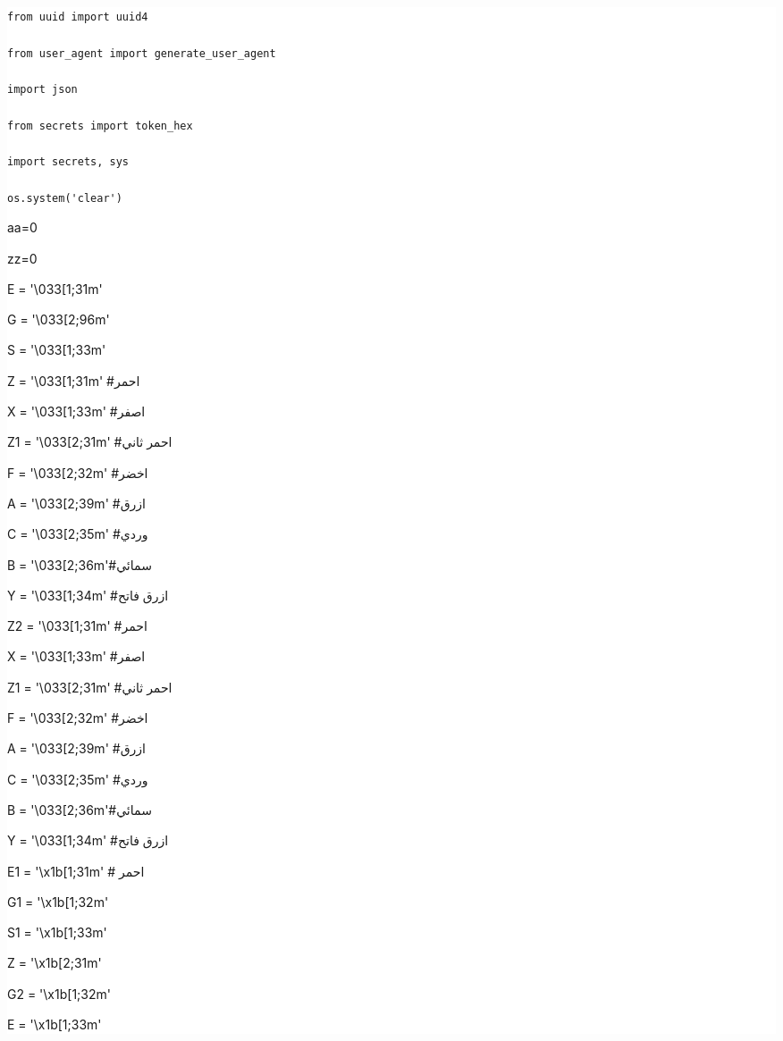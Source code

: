     from uuid import uuid4

    from user_agent import generate_user_agent

    import json

    from secrets import token_hex

    import secrets, sys

    os.system('clear')

aa=0

zz=0

E = '\033[1;31m'

G = '\033[2;96m'

S = '\033[1;33m'

Z = '\033[1;31m' #احمر

X = '\033[1;33m' #اصفر

Z1 = '\033[2;31m' #احمر ثاني

F = '\033[2;32m' #اخضر

A = '\033[2;39m' #ازرق

C = '\033[2;35m' #وردي

B = '\033[2;36m'#سمائي

Y = '\033[1;34m' #ازرق فاتح

Z2 = '\033[1;31m' #احمر

X = '\033[1;33m' #اصفر

Z1 = '\033[2;31m' #احمر ثاني

F = '\033[2;32m' #اخضر

A = '\033[2;39m' #ازرق

C = '\033[2;35m' #وردي

B = '\033[2;36m'#سمائي

Y = '\033[1;34m' #ازرق فاتح

E1 = '\x1b[1;31m' # احمر

G1 = '\x1b[1;32m'

S1 = '\x1b[1;33m'

Z = '\x1b[2;31m'

G2 = '\x1b[1;32m'

E = '\x1b[1;33m'
